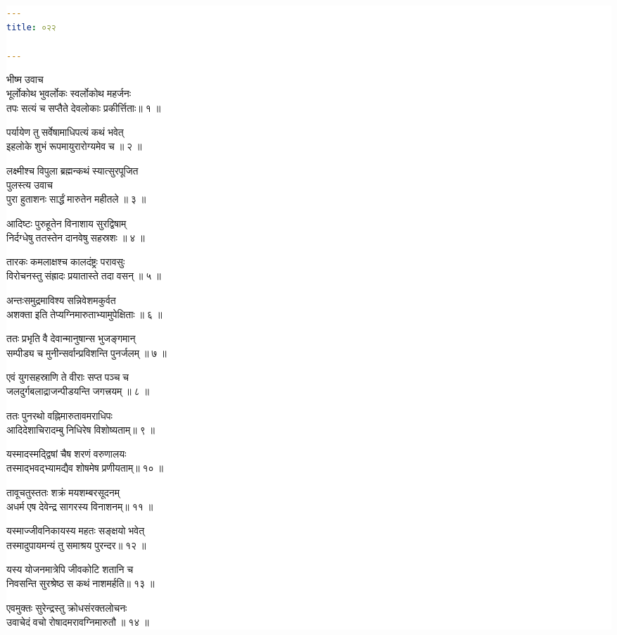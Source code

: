 ```yaml
---
title: ०२२

---
```

भीष्म उवाच  
भूर्लोकोथ भुवर्लोकः स्वर्लोकोथ महर्जनः  
तपः सत्यं च सप्तैते देवलोकाः प्रकीर्त्तिताः॥ १ ॥


पर्यायेण तु सर्वेषामाधिपत्यं कथं भवेत्  
इहलोके शुभं रूपमायुरारोग्यमेव च ॥ २ ॥


लक्ष्मीश्च विपुला ब्रह्मन्कथं स्यात्सुरपूजित  
पुलस्त्य उवाच  
पुरा हुताशनः सार्द्धं मारुतेन महीतले ॥ ३ ॥


आदिष्टः पुरुहूतेन विनाशाय सुरद्विषाम्  
निर्दग्धेषु ततस्तेन दानवेषु सहस्रशः ॥ ४ ॥


तारकः कमलाक्षश्च कालदंष्ट्रः परावसुः  
विरोचनस्तु संह्रादः प्रयातास्ते तदा वसन् ॥ ५ ॥


अन्तःसमुद्रमाविश्य सन्निवेशमकुर्वत  
अशक्ता इति तेप्यग्निमारुताभ्यामुपेक्षिताः ॥ ६ ॥


ततः प्रभृति वै देवान्मानुषान्स भुजङ्गमान्  
सम्पीड्य च मुनीन्सर्वान्प्रविशन्ति पुनर्जलम् ॥ ७ ॥


एवं युगसहस्राणि ते वीराः सप्त पञ्च च  
जलदुर्गबलाद्राजन्पीडयन्ति जगत्त्रयम् ॥ ८ ॥


ततः पुनरथो वह्निमारुतावमराधिपः  
आदिदेशाचिरादम्बु निधिरेष विशोष्यताम्॥ ९ ॥


यस्मादस्मद्द्विषां चैष शरणं वरुणालयः  
तस्माद्भवद्भ्यामद्यैव शोषमेष प्रणीयताम्॥ १० ॥


तावूचतुस्ततः शक्रं मयशम्बरसूदनम्  
अधर्म एष देवेन्द्र सागरस्य विनाशनम्॥ ११ ॥


यस्माज्जीवनिकायस्य महतः सङ्क्षयो भवेत्  
तस्मादुपायमन्यं तु समाश्रय पुरन्दर॥ १२ ॥


यस्य योजनमात्रेपि जीवकोटि शतानि च  
निवसन्ति सुरश्रेष्ठ स कथं नाशमर्हति॥ १३ ॥


एवमुक्तः सुरेन्द्रस्तु क्रोधसंरक्तलोचनः  
उवाचेदं वचो रोषादमरावग्निमारुतौ ॥ १४ ॥
